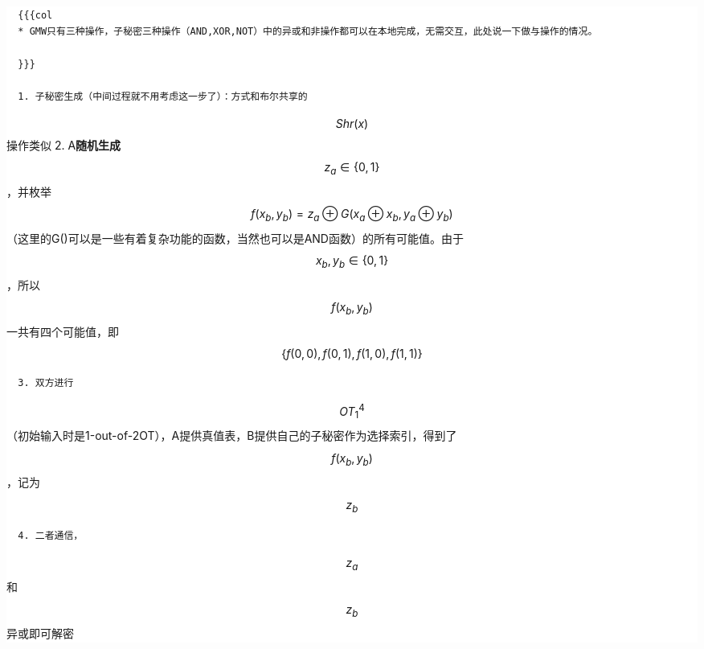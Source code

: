       {{{col
      * GMW只有三种操作，子秘密三种操作（AND,XOR,NOT）中的异或和非操作都可以在本地完成，无需交互，此处说一下做与操作的情况。
    
      }}}
    
      1. 子秘密生成（中间过程就不用考虑这一步了）：方式和布尔共享的
$$
Shr(x) 
$$
操作类似
      2. A**随机生成**
$$
z_a\in \{0,1\}
$$
，并枚举 
$$
f(x_b,y_b)=z_a\oplus G(x_a\oplus x_b,y_a\oplus y_b)
$$
（这里的G()可以是一些有着复杂功能的函数，当然也可以是AND函数）的所有可能值。由于 
$$
x_b,y_b\in \{0,1\}
$$
，所以 
$$
f(x_b,y_b)
$$
一共有四个可能值，即 
$$
\{f(0,0),f(0,1),f(1,0),f(1,1)\}
$$

      3. 双方进行
$$
OT_1^4
$$
（初始输入时是1-out-of-2OT），A提供真值表，B提供自己的子秘密作为选择索引，得到了
$$
f(x_b,y_b)
$$
，记为
$$
z_b
$$

      4. 二者通信，
$$
z_a
$$
和
$$
z_b
$$
异或即可解密
